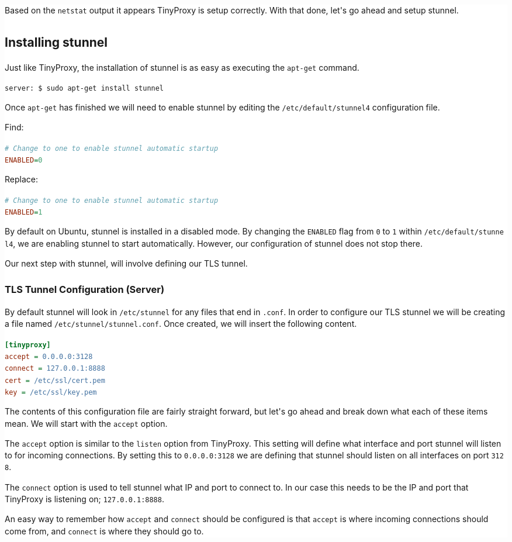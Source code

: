 Based on the `netstat` output it appears TinyProxy is setup correctly. With that done, let's go ahead and setup stunnel.

## Installing stunnel

Just like TinyProxy, the installation of stunnel is as easy as executing the `apt-get` command.

```shell
server: $ sudo apt-get install stunnel
```

Once `apt-get` has finished we will need to enable stunnel by editing the `/etc/default/stunnel4` configuration file.

Find:
```ini
# Change to one to enable stunnel automatic startup
ENABLED=0
```

Replace:
```ini
# Change to one to enable stunnel automatic startup
ENABLED=1
```

By default on Ubuntu, stunnel is installed in a disabled mode. By changing the `ENABLED` flag from `0` to `1` within `/etc/default/stunnel4`, we are enabling stunnel to start automatically. However, our configuration of stunnel does not stop there.

Our next step with stunnel, will involve defining our TLS tunnel.

### TLS Tunnel Configuration (Server)

By default stunnel will look in `/etc/stunnel` for any files that end in `.conf`. In order to configure our TLS stunnel we will be creating a file named `/etc/stunnel/stunnel.conf`. Once created, we will insert the following content.

```ini
[tinyproxy]
accept = 0.0.0.0:3128
connect = 127.0.0.1:8888
cert = /etc/ssl/cert.pem
key = /etc/ssl/key.pem
```

The contents of this configuration file are fairly straight forward, but let's go ahead and break down what each of these items mean. We will start with the `accept` option.

The `accept` option is similar to the `listen` option from TinyProxy. This setting will define what interface and port stunnel will listen to for incoming connections. By setting this to `0.0.0.0:3128` we are defining that stunnel should listen on all interfaces on port `3128`.

The `connect` option is used to tell stunnel what IP and port to connect to. In our case this needs to be the IP and port that TinyProxy is listening on; `127.0.0.1:8888`.

An easy way to remember how `accept` and `connect` should be configured is that `accept` is where incoming connections should come from, and `connect` is where they should go to.
